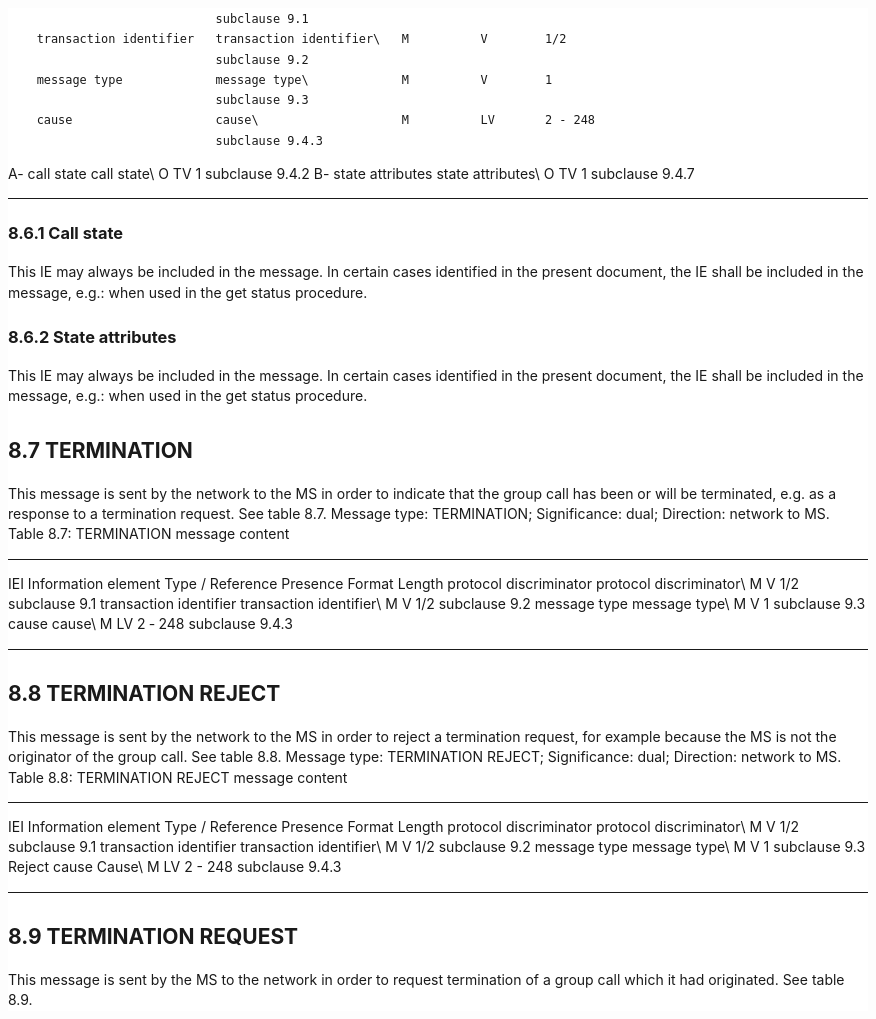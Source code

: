                                  subclause 9.1
        transaction identifier   transaction identifier\   M          V        1/2
                                 subclause 9.2
        message type             message type\             M          V        1
                                 subclause 9.3
        cause                    cause\                    M          LV       2 ‑ 248
                                 subclause 9.4.3
A- call state call state\ O TV 1 subclause 9.4.2
B- state attributes state attributes\ O TV 1 subclause 9.4.7
* * *
### 8.6.1 Call state
This IE may always be included in the message. In certain cases identified in
the present document, the IE shall be included in the message, e.g.: when used
in the get status procedure.
### 8.6.2 State attributes
This IE may always be included in the message. In certain cases identified in
the present document, the IE shall be included in the message, e.g.: when used
in the get status procedure.
## 8.7 TERMINATION
This message is sent by the network to the MS in order to indicate that the
group call has been or will be terminated, e.g. as a response to a termination
request. See table 8.7.
Message type: TERMINATION;
Significance: dual;
Direction: network to MS.
Table 8.7: TERMINATION message content
* * *
IEI Information element Type / Reference Presence Format Length
        protocol discriminator   protocol discriminator\   M          V        1/2
                                 subclause 9.1
        transaction identifier   transaction identifier\   M          V        1/2
                                 subclause 9.2
        message type             message type\             M          V        1
                                 subclause 9.3
        cause                    cause\                    M          LV       2 ‑ 248
                                 subclause 9.4.3
* * *
## 8.8 TERMINATION REJECT
This message is sent by the network to the MS in order to reject a termination
request, for example because the MS is not the originator of the group call.
See table 8.8.
Message type: TERMINATION REJECT;
Significance: dual;
Direction: network to MS.
Table 8.8: TERMINATION REJECT message content
* * *
IEI Information element Type / Reference Presence Format Length
        protocol discriminator   protocol discriminator\   M          V        1/2
                                 subclause 9.1
        transaction identifier   transaction identifier\   M          V        1/2
                                 subclause 9.2
        message type             message type\             M          V        1
                                 subclause 9.3
        Reject cause             Cause\                    M          LV       2 - 248
                                 subclause 9.4.3
* * *
## 8.9 TERMINATION REQUEST
This message is sent by the MS to the network in order to request termination
of a group call which it had originated. See table 8.9.